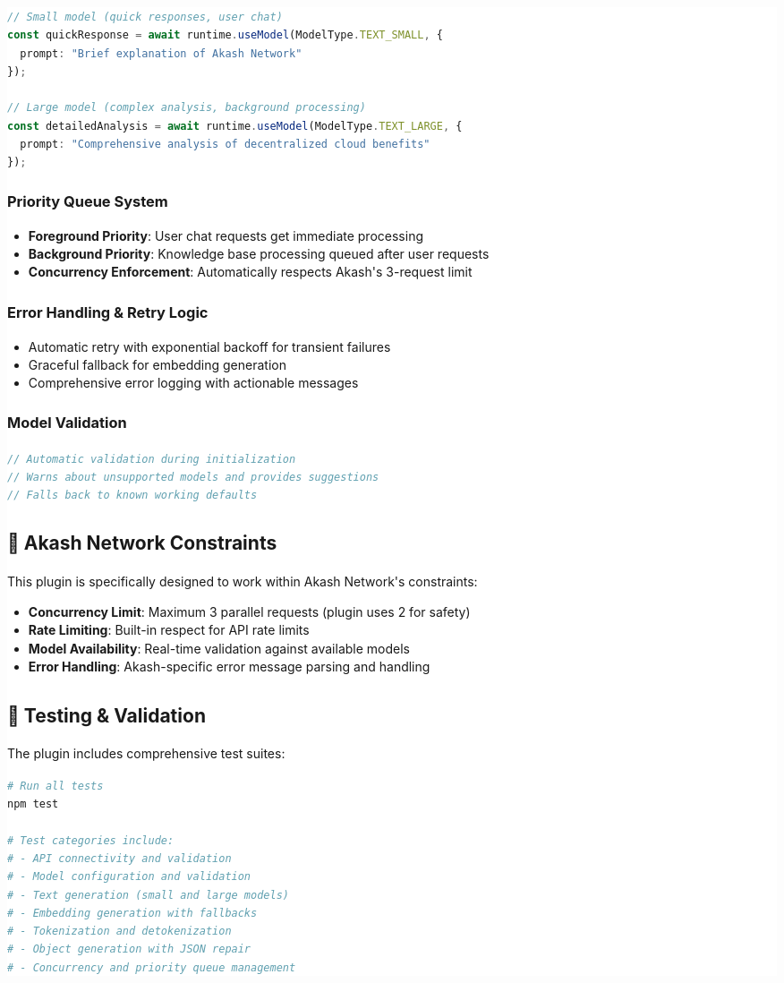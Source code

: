 ```typescript
// Small model (quick responses, user chat)
const quickResponse = await runtime.useModel(ModelType.TEXT_SMALL, {
  prompt: "Brief explanation of Akash Network"
});

// Large model (complex analysis, background processing)
const detailedAnalysis = await runtime.useModel(ModelType.TEXT_LARGE, {
  prompt: "Comprehensive analysis of decentralized cloud benefits"
});
```

### Priority Queue System
- **Foreground Priority**: User chat requests get immediate processing
- **Background Priority**: Knowledge base processing queued after user requests
- **Concurrency Enforcement**: Automatically respects Akash's 3-request limit

### Error Handling & Retry Logic
- Automatic retry with exponential backoff for transient failures
- Graceful fallback for embedding generation
- Comprehensive error logging with actionable messages

### Model Validation
```typescript
// Automatic validation during initialization
// Warns about unsupported models and provides suggestions
// Falls back to known working defaults
```

## 🚨 Akash Network Constraints

This plugin is specifically designed to work within Akash Network's constraints:

- **Concurrency Limit**: Maximum 3 parallel requests (plugin uses 2 for safety)
- **Rate Limiting**: Built-in respect for API rate limits
- **Model Availability**: Real-time validation against available models
- **Error Handling**: Akash-specific error message parsing and handling

## 🧪 Testing & Validation

The plugin includes comprehensive test suites:

```bash
# Run all tests
npm test

# Test categories include:
# - API connectivity and validation
# - Model configuration and validation  
# - Text generation (small and large models)
# - Embedding generation with fallbacks
# - Tokenization and detokenization
# - Object generation with JSON repair
# - Concurrency and priority queue management
```
